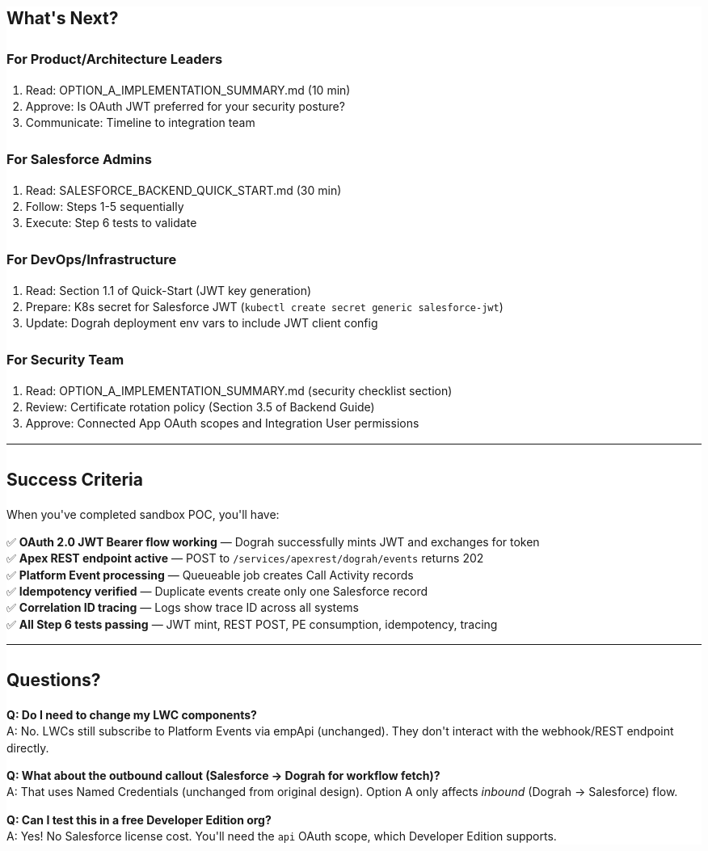 ## What's Next?

### For Product/Architecture Leaders
1. Read: OPTION_A_IMPLEMENTATION_SUMMARY.md (10 min)
2. Approve: Is OAuth JWT preferred for your security posture?
3. Communicate: Timeline to integration team

### For Salesforce Admins
1. Read: SALESFORCE_BACKEND_QUICK_START.md (30 min)
2. Follow: Steps 1-5 sequentially
3. Execute: Step 6 tests to validate

### For DevOps/Infrastructure
1. Read: Section 1.1 of Quick-Start (JWT key generation)
2. Prepare: K8s secret for Salesforce JWT (`kubectl create secret generic salesforce-jwt`)
3. Update: Dograh deployment env vars to include JWT client config

### For Security Team
1. Read: OPTION_A_IMPLEMENTATION_SUMMARY.md (security checklist section)
2. Review: Certificate rotation policy (Section 3.5 of Backend Guide)
3. Approve: Connected App OAuth scopes and Integration User permissions

---

## Success Criteria

When you've completed sandbox POC, you'll have:

✅ **OAuth 2.0 JWT Bearer flow working** — Dograh successfully mints JWT and exchanges for token  
✅ **Apex REST endpoint active** — POST to `/services/apexrest/dograh/events` returns 202  
✅ **Platform Event processing** — Queueable job creates Call Activity records  
✅ **Idempotency verified** — Duplicate events create only one Salesforce record  
✅ **Correlation ID tracing** — Logs show trace ID across all systems  
✅ **All Step 6 tests passing** — JWT mint, REST POST, PE consumption, idempotency, tracing  

---

## Questions?

**Q: Do I need to change my LWC components?**  
A: No. LWCs still subscribe to Platform Events via empApi (unchanged). They don't interact with the webhook/REST endpoint directly.

**Q: What about the outbound callout (Salesforce → Dograh for workflow fetch)?**  
A: That uses Named Credentials (unchanged from original design). Option A only affects *inbound* (Dograh → Salesforce) flow.

**Q: Can I test this in a free Developer Edition org?**  
A: Yes! No Salesforce license cost. You'll need the `api` OAuth scope, which Developer Edition supports.
